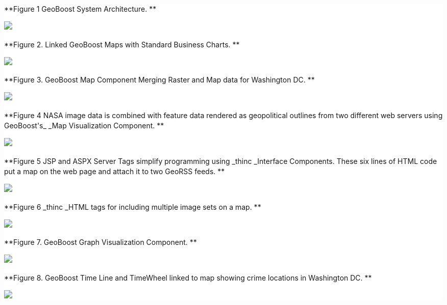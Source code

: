 

**Figure 1 GeoBoost System Architecture. **



![](/content/binary/063007_2044_ThinClientV2.png)



**Figure 2. Linked GeoBoost Maps with Standard Business Charts. **



![](/content/binary/063007_2044_ThinClientV3.png)



**Figure 3. GeoBoost Map Component Merging Raster and Map data for Washington DC. **



![](/content/binary/063007_2044_ThinClientV4.png)



**Figure 4 NASA image data is combined with feature data rendered as geopolitical outlines from two different web servers using GeoBoost's_ _Map Visualization Component. **



![](/content/binary/063007_2044_ThinClientV5.png)



**Figure 5 JSP and ASPX Server Tags simplify programming using _thinc _Interface Components. These six lines of HTML code put a map on the web page and attach it to two GeoRSS feeds. **



![](/content/binary/063007_2044_ThinClientV6.png)



**Figure 6 _thinc _HTML tags for including multiple image sets on a map. **



![](/content/binary/063007_2044_ThinClientV7.png)



**Figure 7. GeoBoost Graph Visualization Component. **



![](/content/binary/063007_2044_ThinClientV8.png)



**Figure 8. GeoBoost Time Line and TimeWheel linked to map showing crime locations in Washington DC. **



![](/content/binary/063007_2044_ThinClientV9.png)


